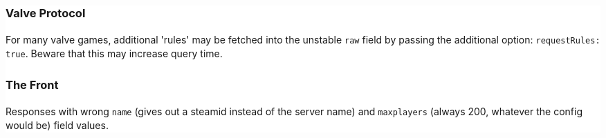 ### <a name="valve"></a>Valve Protocol
For many valve games, additional 'rules' may be fetched into the unstable `raw` field by passing the additional
option: `requestRules: true`. Beware that this may increase query time.

### <a name="thefront"></a>The Front
Responses with wrong `name` (gives out a steamid instead of the server name) and `maxplayers` (always 200, whatever the config would be) field values.
